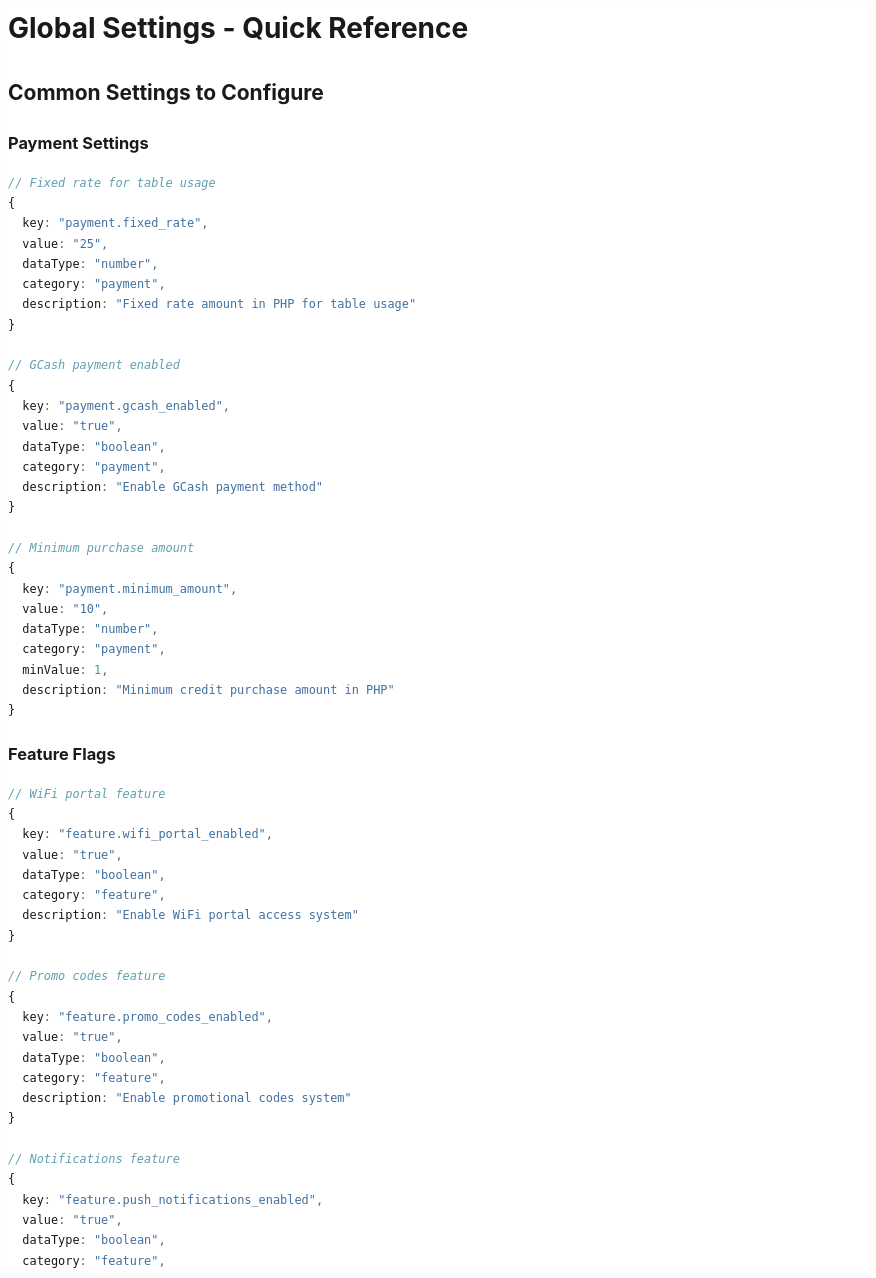 # Global Settings - Quick Reference

## Common Settings to Configure

### Payment Settings
```typescript
// Fixed rate for table usage
{
  key: "payment.fixed_rate",
  value: "25",
  dataType: "number",
  category: "payment",
  description: "Fixed rate amount in PHP for table usage"
}

// GCash payment enabled
{
  key: "payment.gcash_enabled",
  value: "true",
  dataType: "boolean",
  category: "payment",
  description: "Enable GCash payment method"
}

// Minimum purchase amount
{
  key: "payment.minimum_amount",
  value: "10",
  dataType: "number",
  category: "payment",
  minValue: 1,
  description: "Minimum credit purchase amount in PHP"
}
```

### Feature Flags
```typescript
// WiFi portal feature
{
  key: "feature.wifi_portal_enabled",
  value: "true",
  dataType: "boolean",
  category: "feature",
  description: "Enable WiFi portal access system"
}

// Promo codes feature
{
  key: "feature.promo_codes_enabled",
  value: "true",
  dataType: "boolean",
  category: "feature",
  description: "Enable promotional codes system"
}

// Notifications feature
{
  key: "feature.push_notifications_enabled",
  value: "true",
  dataType: "boolean",
  category: "feature",
```